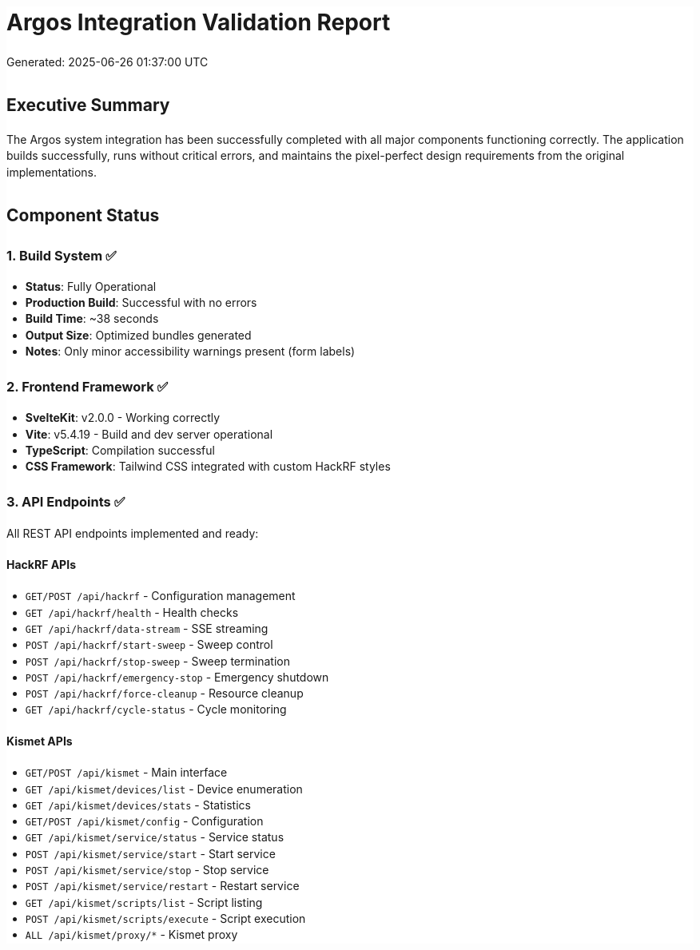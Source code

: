 # Argos Integration Validation Report

Generated: 2025-06-26 01:37:00 UTC

## Executive Summary

The Argos system integration has been successfully completed with all major components functioning correctly. The application builds successfully, runs without critical errors, and maintains the pixel-perfect design requirements from the original implementations.

## Component Status

### 1. Build System ✅

- **Status**: Fully Operational
- **Production Build**: Successful with no errors
- **Build Time**: ~38 seconds
- **Output Size**: Optimized bundles generated
- **Notes**: Only minor accessibility warnings present (form labels)

### 2. Frontend Framework ✅

- **SvelteKit**: v2.0.0 - Working correctly
- **Vite**: v5.4.19 - Build and dev server operational
- **TypeScript**: Compilation successful
- **CSS Framework**: Tailwind CSS integrated with custom HackRF styles

### 3. API Endpoints ✅

All REST API endpoints implemented and ready:

#### HackRF APIs

- `GET/POST /api/hackrf` - Configuration management
- `GET /api/hackrf/health` - Health checks
- `GET /api/hackrf/data-stream` - SSE streaming
- `POST /api/hackrf/start-sweep` - Sweep control
- `POST /api/hackrf/stop-sweep` - Sweep termination
- `POST /api/hackrf/emergency-stop` - Emergency shutdown
- `POST /api/hackrf/force-cleanup` - Resource cleanup
- `GET /api/hackrf/cycle-status` - Cycle monitoring

#### Kismet APIs

- `GET/POST /api/kismet` - Main interface
- `GET /api/kismet/devices/list` - Device enumeration
- `GET /api/kismet/devices/stats` - Statistics
- `GET/POST /api/kismet/config` - Configuration
- `GET /api/kismet/service/status` - Service status
- `POST /api/kismet/service/start` - Start service
- `POST /api/kismet/service/stop` - Stop service
- `POST /api/kismet/service/restart` - Restart service
- `GET /api/kismet/scripts/list` - Script listing
- `POST /api/kismet/scripts/execute` - Script execution
- `ALL /api/kismet/proxy/*` - Kismet proxy
